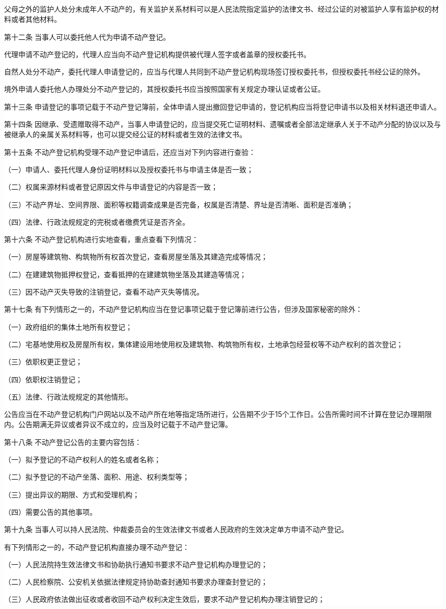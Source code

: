 父母之外的监护人处分未成年人不动产的，有关监护关系材料可以是人民法院指定监护的法律文书、经过公证的对被监护人享有监护权的材料或者其他材料。

第十二条 当事人可以委托他人代为申请不动产登记。

代理申请不动产登记的，代理人应当向不动产登记机构提供被代理人签字或者盖章的授权委托书。

自然人处分不动产，委托代理人申请登记的，应当与代理人共同到不动产登记机构现场签订授权委托书，但授权委托书经公证的除外。

境外申请人委托他人办理处分不动产登记的，其授权委托书应当按照国家有关规定办理认证或者公证。

第十三条 申请登记的事项记载于不动产登记簿前，全体申请人提出撤回登记申请的，登记机构应当将登记申请书以及相关材料退还申请人。

第十四条 因继承、受遗赠取得不动产，当事人申请登记的，应当提交死亡证明材料、遗嘱或者全部法定继承人关于不动产分配的协议以及与被继承人的亲属关系材料等，也可以提交经公证的材料或者生效的法律文书。

第十五条 不动产登记机构受理不动产登记申请后，还应当对下列内容进行查验：

（一）申请人、委托代理人身份证明材料以及授权委托书与申请主体是否一致；

（二）权属来源材料或者登记原因文件与申请登记的内容是否一致；

（三）不动产界址、空间界限、面积等权籍调查成果是否完备，权属是否清楚、界址是否清晰、面积是否准确；

（四）法律、行政法规规定的完税或者缴费凭证是否齐全。

第十六条 不动产登记机构进行实地查看，重点查看下列情况：

（一）房屋等建筑物、构筑物所有权首次登记，查看房屋坐落及其建造完成等情况；

（二）在建建筑物抵押权登记，查看抵押的在建建筑物坐落及其建造等情况；

（三）因不动产灭失导致的注销登记，查看不动产灭失等情况。

第十七条 有下列情形之一的，不动产登记机构应当在登记事项记载于登记簿前进行公告，但涉及国家秘密的除外：

（一）政府组织的集体土地所有权登记；

（二）宅基地使用权及房屋所有权，集体建设用地使用权及建筑物、构筑物所有权，土地承包经营权等不动产权利的首次登记；

（三）依职权更正登记；

（四）依职权注销登记；

（五）法律、行政法规规定的其他情形。

公告应当在不动产登记机构门户网站以及不动产所在地等指定场所进行，公告期不少于15个工作日。公告所需时间不计算在登记办理期限内。公告期满无异议或者异议不成立的，应当及时记载于不动产登记簿。

第十八条 不动产登记公告的主要内容包括：

（一）拟予登记的不动产权利人的姓名或者名称；

（二）拟予登记的不动产坐落、面积、用途、权利类型等；

（三）提出异议的期限、方式和受理机构；

（四）需要公告的其他事项。

第十九条 当事人可以持人民法院、仲裁委员会的生效法律文书或者人民政府的生效决定单方申请不动产登记。

有下列情形之一的，不动产登记机构直接办理不动产登记：

（一）人民法院持生效法律文书和协助执行通知书要求不动产登记机构办理登记的；

（二）人民检察院、公安机关依据法律规定持协助查封通知书要求办理查封登记的；

（三）人民政府依法做出征收或者收回不动产权利决定生效后，要求不动产登记机构办理注销登记的；
